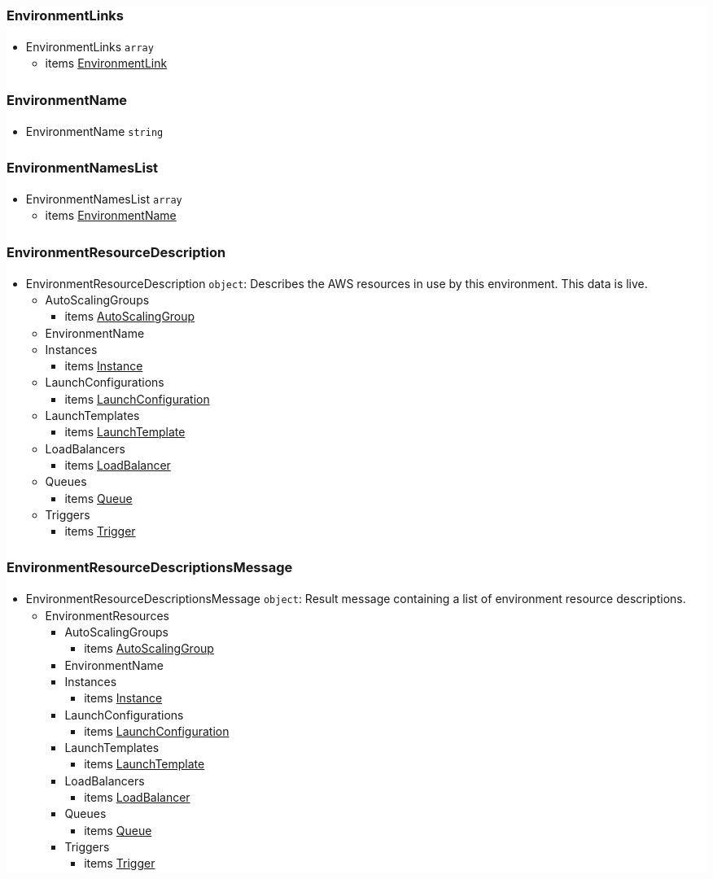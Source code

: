 ### EnvironmentLinks
* EnvironmentLinks `array`
  * items [EnvironmentLink](#environmentlink)

### EnvironmentName
* EnvironmentName `string`

### EnvironmentNamesList
* EnvironmentNamesList `array`
  * items [EnvironmentName](#environmentname)

### EnvironmentResourceDescription
* EnvironmentResourceDescription `object`: Describes the AWS resources in use by this environment. This data is live.
  * AutoScalingGroups
    * items [AutoScalingGroup](#autoscalinggroup)
  * EnvironmentName
  * Instances
    * items [Instance](#instance)
  * LaunchConfigurations
    * items [LaunchConfiguration](#launchconfiguration)
  * LaunchTemplates
    * items [LaunchTemplate](#launchtemplate)
  * LoadBalancers
    * items [LoadBalancer](#loadbalancer)
  * Queues
    * items [Queue](#queue)
  * Triggers
    * items [Trigger](#trigger)

### EnvironmentResourceDescriptionsMessage
* EnvironmentResourceDescriptionsMessage `object`: Result message containing a list of environment resource descriptions.
  * EnvironmentResources
    * AutoScalingGroups
      * items [AutoScalingGroup](#autoscalinggroup)
    * EnvironmentName
    * Instances
      * items [Instance](#instance)
    * LaunchConfigurations
      * items [LaunchConfiguration](#launchconfiguration)
    * LaunchTemplates
      * items [LaunchTemplate](#launchtemplate)
    * LoadBalancers
      * items [LoadBalancer](#loadbalancer)
    * Queues
      * items [Queue](#queue)
    * Triggers
      * items [Trigger](#trigger)
